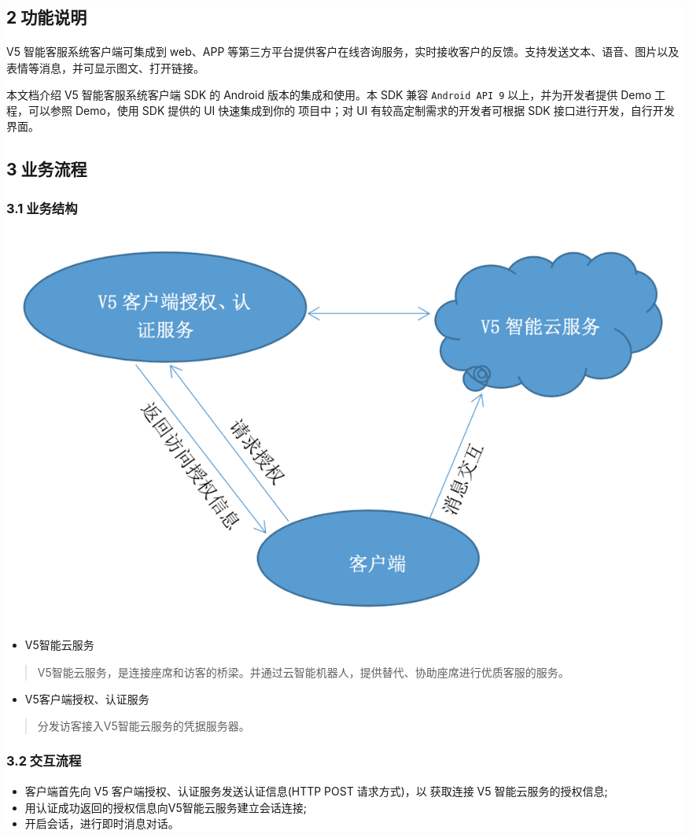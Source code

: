 ## 2 功能说明
V5 智能客服系统客户端可集成到 web、APP 等第三方平台提供客户在线咨询服务，实时接收客户的反馈。支持发送文本、语音、图片以及表情等消息，并可显示图文、打开链接。

本文档介绍 V5 智能客服系统客户端 SDK 的 Android 版本的集成和使用。本 SDK 兼容 `Android API 9` 以上，并为开发者提供 Demo 工程，可以参照 Demo，使用 SDK 提供的 UI 快速集成到你的 项目中；对 UI 有较高定制需求的开发者可根据 SDK 接口进行开发，自行开发界面。

## 3 业务流程
### 3.1 业务结构
![应用结构](./pictures/android_sdk_1.png)

- V5智能云服务
> V5智能云服务，是连接座席和访客的桥梁。并通过云智能机器人，提供替代、协助座席进行优质客服的服务。
- V5客户端授权、认证服务
> 分发访客接入V5智能云服务的凭据服务器。

### 3.2 交互流程

- 客户端首先向 V5 客户端授权、认证服务发送认证信息(HTTP POST 请求方式)，以 获取连接 V5 智能云服务的授权信息;
- 用认证成功返回的授权信息向V5智能云服务建立会话连接;
- 开启会话，进行即时消息对话。
